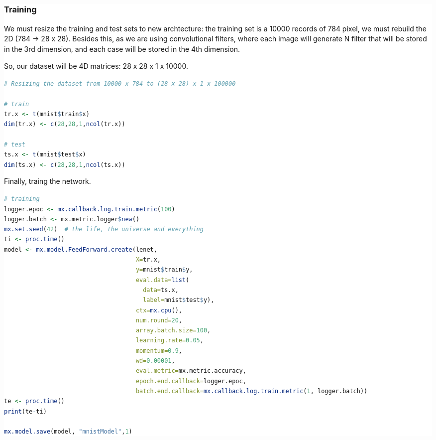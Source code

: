 
### Training

We must resize the training and test sets to new archtecture: the training set is a 10000 records of 784 pixel, we must rebuild the 2D (784 -> 28 x 28). Besides this, as we are using convolutional filters, where each image will generate N filter that will be stored in the 3rd dimension, and each case will be stored in the 4th dimension.

So, our dataset will be 4D matrices: 28 x 28 x 1 x 10000.


```r
# Resizing the dataset from 10000 x 784 to (28 x 28) x 1 x 100000

# train
tr.x <- t(mnist$train$x)
dim(tr.x) <- c(28,28,1,ncol(tr.x))

# test
ts.x <- t(mnist$test$x)
dim(ts.x) <- c(28,28,1,ncol(ts.x))
```

Finally, traing the network.


```r
# training
logger.epoc <- mx.callback.log.train.metric(100)
logger.batch <- mx.metric.logger$new()
mx.set.seed(42)  # the life, the universe and everything
ti <- proc.time()
model <- mx.model.FeedForward.create(lenet, 
                                     X=tr.x, 
                                     y=mnist$train$y,
                                     eval.data=list(
                                       data=ts.x, 
                                       label=mnist$test$y),
                                     ctx=mx.cpu(), 
                                     num.round=20, 
                                     array.batch.size=100,
                                     learning.rate=0.05, 
                                     momentum=0.9, 
                                     wd=0.00001,
                                     eval.metric=mx.metric.accuracy,
                                     epoch.end.callback=logger.epoc,
                                     batch.end.callback=mx.callback.log.train.metric(1, logger.batch))
te <- proc.time()
print(te-ti)

mx.model.save(model, "mnistModel",1)
```


